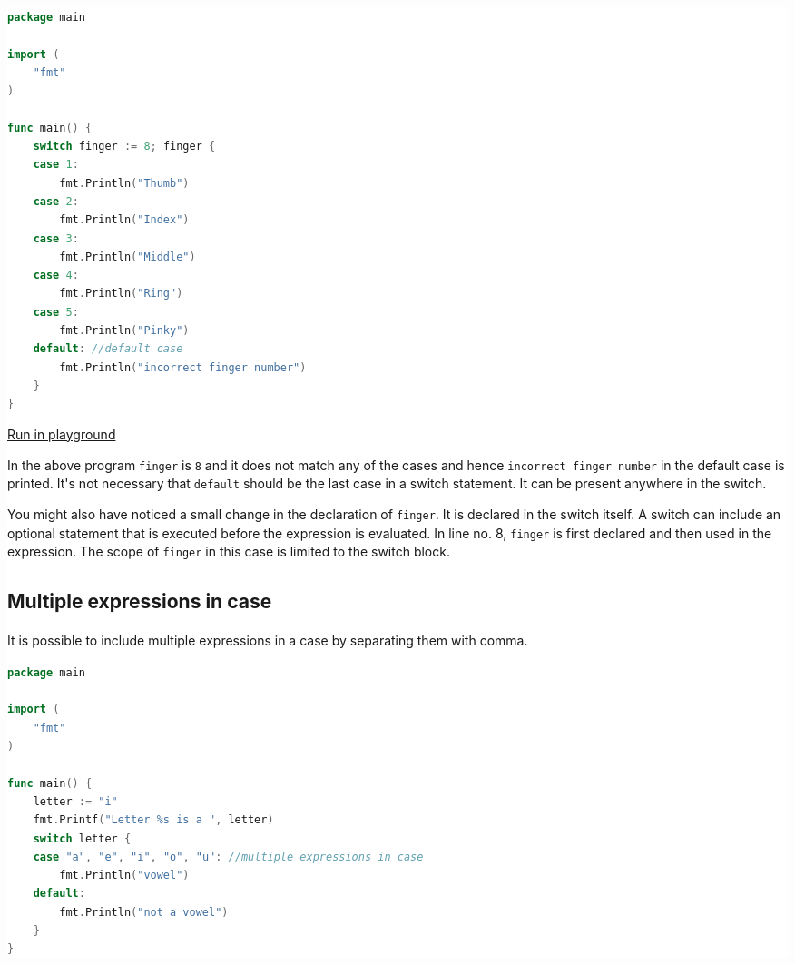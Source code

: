 ```go
package main

import (
    "fmt"
)

func main() {
    switch finger := 8; finger {
    case 1:
        fmt.Println("Thumb")
    case 2:
        fmt.Println("Index")
    case 3:
        fmt.Println("Middle")
    case 4:
        fmt.Println("Ring")
    case 5:
        fmt.Println("Pinky")
    default: //default case
        fmt.Println("incorrect finger number")
    }
}
```

[Run in playground](https://play.golang.org/p/Fq7U7SkHe1)

In the above program `finger` is `8` and it does not match any of the cases and hence `incorrect finger number` in the default case is printed. It's not necessary that `default` should be the last case in a switch statement. It can be present anywhere in the switch.

You might also have noticed a small change in the declaration of `finger`. It is declared in the switch itself. A switch can include an optional statement that is executed before the expression is evaluated. In line no. 8, `finger` is first declared and then used in the expression. The scope of `finger` in this case is limited to the switch block.

## Multiple expressions in case

It is possible to include multiple expressions in a case by separating them with comma.

```go
package main

import (
    "fmt"
)

func main() {
    letter := "i"
    fmt.Printf("Letter %s is a ", letter)
    switch letter {
    case "a", "e", "i", "o", "u": //multiple expressions in case
        fmt.Println("vowel")
    default:
        fmt.Println("not a vowel")
    }
}
```
